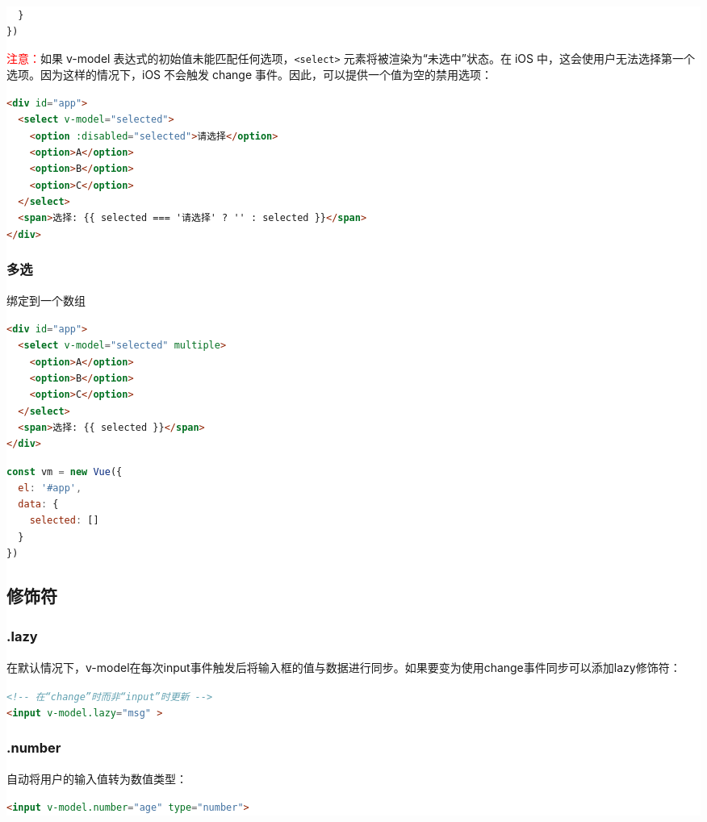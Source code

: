```js
  }
}) 
```
<span style="color: red;">注意：</span>如果 v-model 表达式的初始值未能匹配任何选项，``<select>`` 元素将被渲染为“未选中”状态。在 iOS 中，这会使用户无法选择第一个选项。因为这样的情况下，iOS 不会触发 change 事件。因此，可以提供一个值为空的禁用选项：
```html
<div id="app">
  <select v-model="selected">
    <option :disabled="selected">请选择</option>
    <option>A</option>
    <option>B</option>
    <option>C</option>
  </select>
  <span>选择: {{ selected === '请选择' ? '' : selected }}</span>
</div>
```

### 多选
绑定到一个数组
```html
<div id="app">
  <select v-model="selected" multiple>
    <option>A</option>
    <option>B</option>
    <option>C</option>
  </select>
  <span>选择: {{ selected }}</span>
</div>
```

```js
const vm = new Vue({
  el: '#app',
  data: {
    selected: []
  }
}) 
```

## 修饰符
### .lazy
在默认情况下，v-model在每次input事件触发后将输入框的值与数据进行同步。如果要变为使用change事件同步可以添加lazy修饰符：
```html
<!-- 在“change”时而非“input”时更新 -->
<input v-model.lazy="msg" >
```

### .number
自动将用户的输入值转为数值类型：
```html
<input v-model.number="age" type="number">
```
